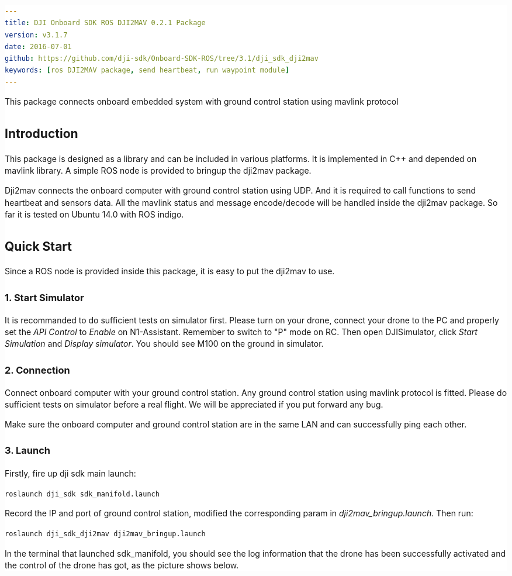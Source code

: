 ```yaml
---
title: DJI Onboard SDK ROS DJI2MAV 0.2.1 Package
version: v3.1.7
date: 2016-07-01
github: https://github.com/dji-sdk/Onboard-SDK-ROS/tree/3.1/dji_sdk_dji2mav
keywords: [ros DJI2MAV package, send heartbeat, run waypoint module]
---
```


This package connects onboard embedded system with ground control station using mavlink protocol

## Introduction

This package is designed as a library and can be included in various platforms. It is implemented in C++ and depended on mavlink library. A simple ROS node is provided to bringup the dji2mav package.

Dji2mav connects the onboard computer with ground control station using UDP. And it is required to call functions to send heartbeat and sensors data. All the mavlink status and message encode/decode will be handled inside the dji2mav package. So far it is tested on Ubuntu 14.0 with ROS indigo.

## Quick Start

Since a ROS node is provided inside this package, it is easy to put the dji2mav to use.

### 1. Start Simulator

It is recommanded to do sufficient tests on simulator first.
Please turn on your drone, connect your drone to the PC and properly set the *API Control* to *Enable* on N1-Assistant. Remember to switch to "P" mode on RC. Then open DJISimulator, click *Start Simulation* and *Display simulator*. You should see M100 on the ground in simulator.

### 2. Connection

Connect onboard computer with your ground control station. Any ground control station using mavlink protocol is fitted. Please do sufficient tests on simulator before a real flight. We will be appreciated if you put forward any bug.

Make sure the onboard computer and ground control station are in the same LAN and can successfully ping each other.

### 3. Launch

Firstly, fire up dji sdk main launch:
```
roslaunch dji_sdk sdk_manifold.launch
```
Record the IP and port of ground control station, modified the corresponding param in *dji2mav_bringup.launch*.
Then run:
```
roslaunch dji_sdk_dji2mav dji2mav_bringup.launch
```
In the terminal that launched sdk_manifold, you should see the log information that the drone has been successfully activated and the control of the drone has got, as the picture shows below.
